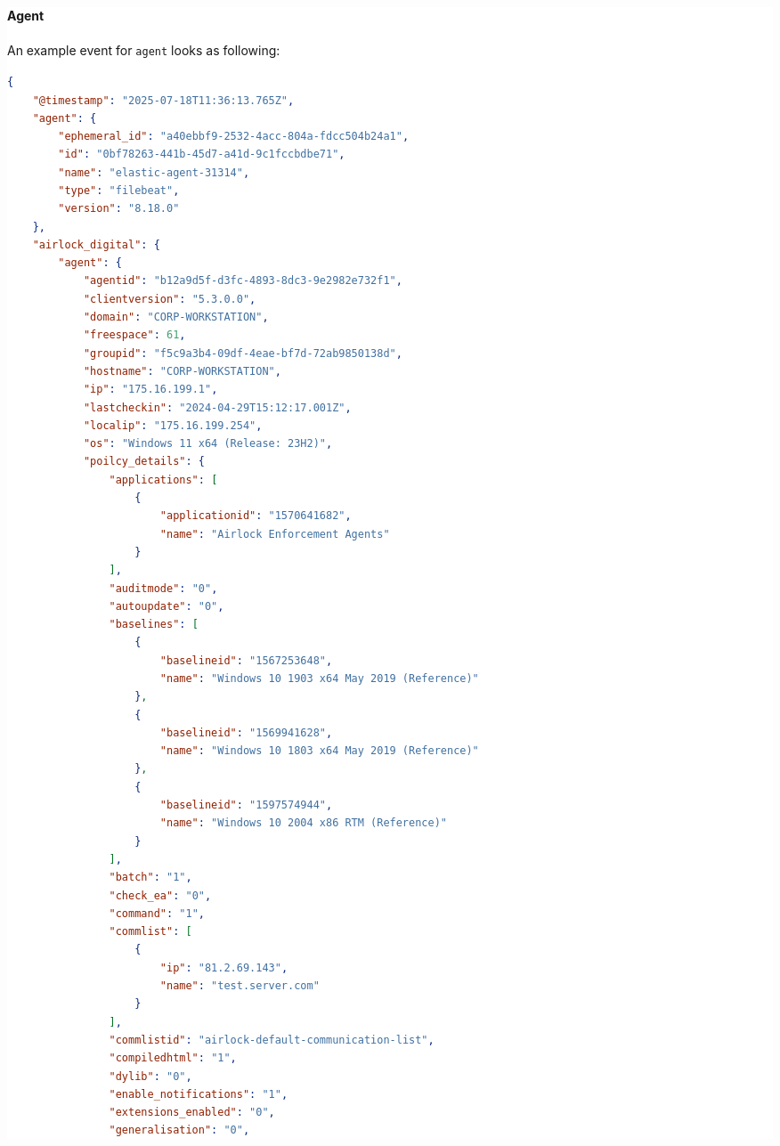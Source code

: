 #### Agent

An example event for `agent` looks as following:

```json
{
    "@timestamp": "2025-07-18T11:36:13.765Z",
    "agent": {
        "ephemeral_id": "a40ebbf9-2532-4acc-804a-fdcc504b24a1",
        "id": "0bf78263-441b-45d7-a41d-9c1fccbdbe71",
        "name": "elastic-agent-31314",
        "type": "filebeat",
        "version": "8.18.0"
    },
    "airlock_digital": {
        "agent": {
            "agentid": "b12a9d5f-d3fc-4893-8dc3-9e2982e732f1",
            "clientversion": "5.3.0.0",
            "domain": "CORP-WORKSTATION",
            "freespace": 61,
            "groupid": "f5c9a3b4-09df-4eae-bf7d-72ab9850138d",
            "hostname": "CORP-WORKSTATION",
            "ip": "175.16.199.1",
            "lastcheckin": "2024-04-29T15:12:17.001Z",
            "localip": "175.16.199.254",
            "os": "Windows 11 x64 (Release: 23H2)",
            "poilcy_details": {
                "applications": [
                    {
                        "applicationid": "1570641682",
                        "name": "Airlock Enforcement Agents"
                    }
                ],
                "auditmode": "0",
                "autoupdate": "0",
                "baselines": [
                    {
                        "baselineid": "1567253648",
                        "name": "Windows 10 1903 x64 May 2019 (Reference)"
                    },
                    {
                        "baselineid": "1569941628",
                        "name": "Windows 10 1803 x64 May 2019 (Reference)"
                    },
                    {
                        "baselineid": "1597574944",
                        "name": "Windows 10 2004 x86 RTM (Reference)"
                    }
                ],
                "batch": "1",
                "check_ea": "0",
                "command": "1",
                "commlist": [
                    {
                        "ip": "81.2.69.143",
                        "name": "test.server.com"
                    }
                ],
                "commlistid": "airlock-default-communication-list",
                "compiledhtml": "1",
                "dylib": "0",
                "enable_notifications": "1",
                "extensions_enabled": "0",
                "generalisation": "0",
```